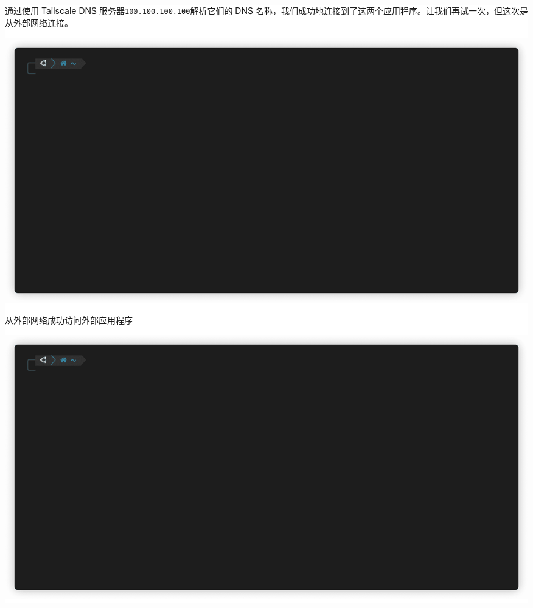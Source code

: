 通过使用 Tailscale DNS 服务器`100.100.100.100`解析它们的 DNS 名称，我们成功地连接到了这两个应用程序。让我们再试一次，但这次是从外部网络连接。

![](img/2f2e2efcc610749a33ff312eae283a6b.png)

从外部网络成功访问外部应用程序

![](img/3e60e4a7aedb290293cb8f7701f839bc.png)

